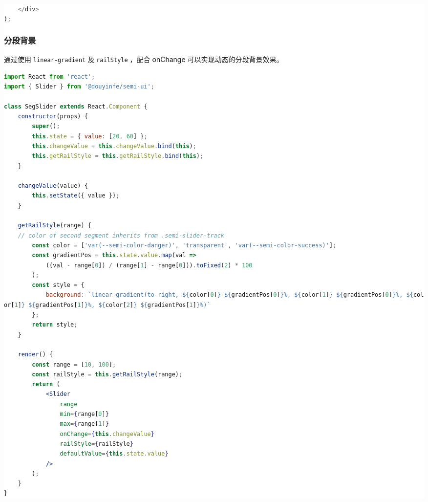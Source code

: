 ```jsx live=true
    </div>
);
```

### 分段背景
通过使用 `linear-gradient` 及 `railStyle` ，配合 onChange 可以实现动态的分段背景效果。
```jsx live=true
import React from 'react';
import { Slider } from '@douyinfe/semi-ui';

class SegSlider extends React.Component {
    constructor(props) {
        super();
        this.state = { value: [20, 60] };
        this.changeValue = this.changeValue.bind(this);
        this.getRailStyle = this.getRailStyle.bind(this);
    }

    changeValue(value) {
        this.setState({ value });
    }

    getRailStyle(range) {
    // color of second segment inherits from .semi-slider-track
        const color = ['var(--semi-color-danger)', 'transparent', 'var(--semi-color-success)'];
        const gradientPos = this.state.value.map(val => 
            ((val - range[0]) / (range[1] - range[0])).toFixed(2) * 100
        );
        const style = {
            background: `linear-gradient(to right, ${color[0]} ${gradientPos[0]}%, ${color[1]} ${gradientPos[0]}%, ${color[1]} ${gradientPos[1]}%, ${color[2]} ${gradientPos[1]}%)`
        };
        return style;
    }

    render() {
        const range = [10, 100];
        const railStyle = this.getRailStyle(range);
        return (
            <Slider
                range
                min={range[0]}
                max={range[1]}
                onChange={this.changeValue}
                railStyle={railStyle}
                defaultValue={this.state.value}
            />
        );
    }
}
```
